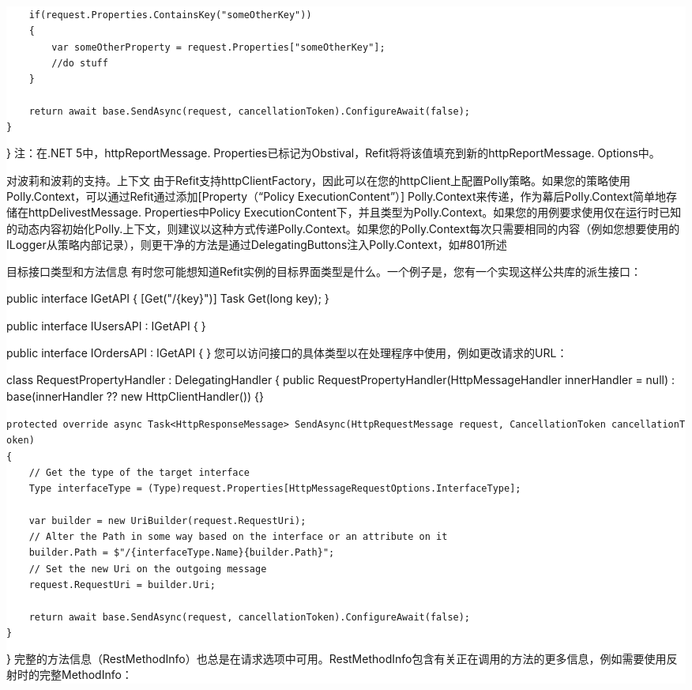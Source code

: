         if(request.Properties.ContainsKey("someOtherKey"))
        {
            var someOtherProperty = request.Properties["someOtherKey"];
            //do stuff
        }

        return await base.SendAsync(request, cancellationToken).ConfigureAwait(false);
    }
}
注：在.NET 5中，httpReportMessage. Properties已标记为Obstival，Refit将将该值填充到新的httpReportMessage. Options中。

对波莉和波莉的支持。上下文
由于Refit支持httpClientFactory，因此可以在您的httpClient上配置Polly策略。如果您的策略使用Polly.Context，可以通过Refit通过添加[Property（“Policy ExecutionContent”）] Polly.Context来传递，作为幕后Polly.Context简单地存储在httpDelivestMessage. Properties中Policy ExecutionContent下，并且类型为Polly.Context。如果您的用例要求使用仅在运行时已知的动态内容初始化Polly.上下文，则建议以这种方式传递Polly.Context。如果您的Polly.Context每次只需要相同的内容（例如您想要使用的ILogger从策略内部记录），则更干净的方法是通过DelegatingButtons注入Polly.Context，如#801所述

目标接口类型和方法信息
有时您可能想知道Refit实例的目标界面类型是什么。一个例子是，您有一个实现这样公共库的派生接口：

public interface IGetAPI<TEntity>
{
    [Get("/{key}")]
    Task<TEntity> Get(long key);
}

public interface IUsersAPI : IGetAPI<User>
{
}

public interface IOrdersAPI : IGetAPI<Order>
{
}
您可以访问接口的具体类型以在处理程序中使用，例如更改请求的URL：

class RequestPropertyHandler : DelegatingHandler
{
    public RequestPropertyHandler(HttpMessageHandler innerHandler = null) : base(innerHandler ?? new HttpClientHandler()) {}

    protected override async Task<HttpResponseMessage> SendAsync(HttpRequestMessage request, CancellationToken cancellationToken)
    {
        // Get the type of the target interface
        Type interfaceType = (Type)request.Properties[HttpMessageRequestOptions.InterfaceType];

        var builder = new UriBuilder(request.RequestUri);
        // Alter the Path in some way based on the interface or an attribute on it
        builder.Path = $"/{interfaceType.Name}{builder.Path}";
        // Set the new Uri on the outgoing message
        request.RequestUri = builder.Uri;

        return await base.SendAsync(request, cancellationToken).ConfigureAwait(false);
    }
}
完整的方法信息（RestMethodInfo）也总是在请求选项中可用。RestMethodInfo包含有关正在调用的方法的更多信息，例如需要使用反射时的完整MethodInfo：
